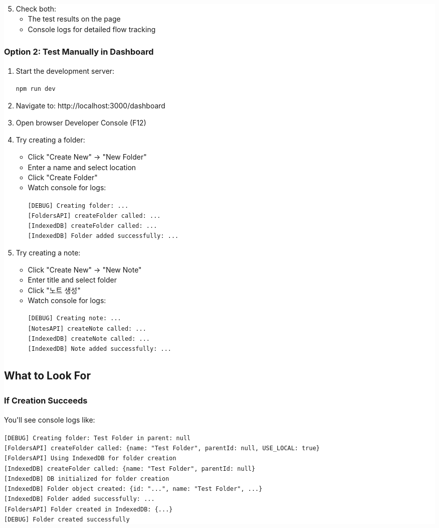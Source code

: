 5. Check both:
   - The test results on the page
   - Console logs for detailed flow tracking

### Option 2: Test Manually in Dashboard

1. Start the development server:
   ```bash
   npm run dev
   ```

2. Navigate to: http://localhost:3000/dashboard

3. Open browser Developer Console (F12)

4. Try creating a folder:
   - Click "Create New" → "New Folder"
   - Enter a name and select location
   - Click "Create Folder"
   - Watch console for logs:
     ```
     [DEBUG] Creating folder: ...
     [FoldersAPI] createFolder called: ...
     [IndexedDB] createFolder called: ...
     [IndexedDB] Folder added successfully: ...
     ```

5. Try creating a note:
   - Click "Create New" → "New Note"
   - Enter title and select folder
   - Click "노트 생성"
   - Watch console for logs:
     ```
     [DEBUG] Creating note: ...
     [NotesAPI] createNote called: ...
     [IndexedDB] createNote called: ...
     [IndexedDB] Note added successfully: ...
     ```

## What to Look For

### If Creation Succeeds

You'll see console logs like:
```
[DEBUG] Creating folder: Test Folder in parent: null
[FoldersAPI] createFolder called: {name: "Test Folder", parentId: null, USE_LOCAL: true}
[FoldersAPI] Using IndexedDB for folder creation
[IndexedDB] createFolder called: {name: "Test Folder", parentId: null}
[IndexedDB] DB initialized for folder creation
[IndexedDB] Folder object created: {id: "...", name: "Test Folder", ...}
[IndexedDB] Folder added successfully: ...
[FoldersAPI] Folder created in IndexedDB: {...}
[DEBUG] Folder created successfully
```
